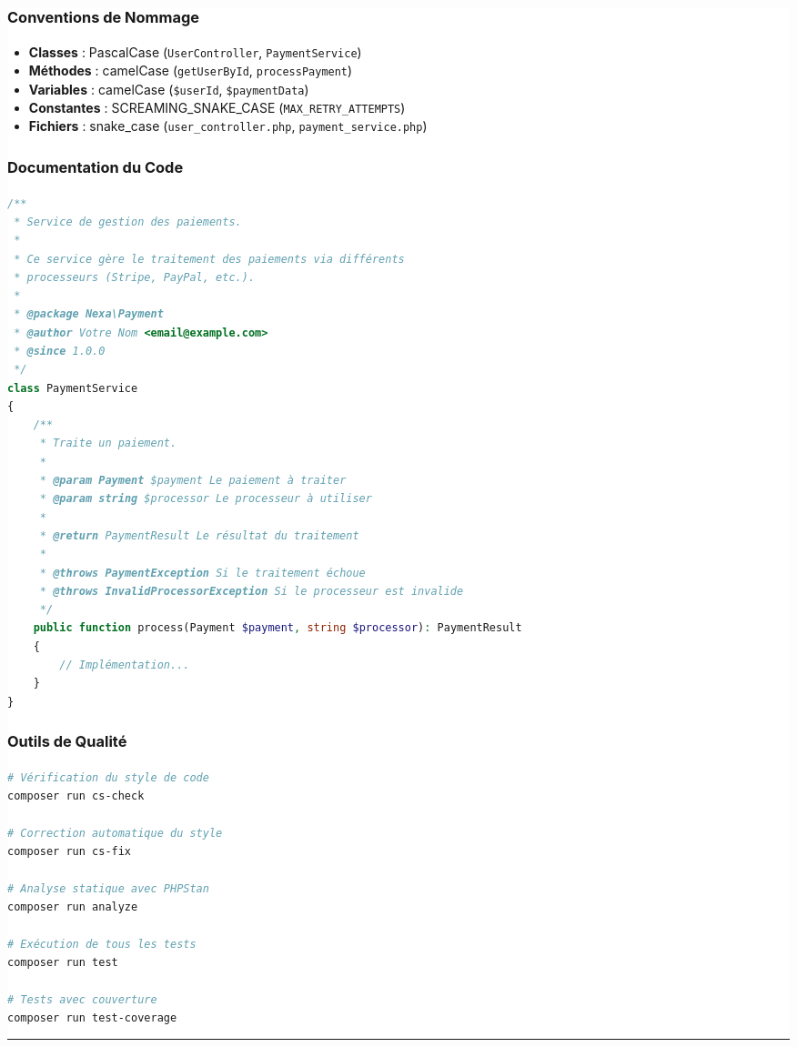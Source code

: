 ### Conventions de Nommage

- **Classes** : PascalCase (`UserController`, `PaymentService`)
- **Méthodes** : camelCase (`getUserById`, `processPayment`)
- **Variables** : camelCase (`$userId`, `$paymentData`)
- **Constantes** : SCREAMING_SNAKE_CASE (`MAX_RETRY_ATTEMPTS`)
- **Fichiers** : snake_case (`user_controller.php`, `payment_service.php`)

### Documentation du Code

```php
/**
 * Service de gestion des paiements.
 * 
 * Ce service gère le traitement des paiements via différents
 * processeurs (Stripe, PayPal, etc.).
 * 
 * @package Nexa\Payment
 * @author Votre Nom <email@example.com>
 * @since 1.0.0
 */
class PaymentService
{
    /**
     * Traite un paiement.
     * 
     * @param Payment $payment Le paiement à traiter
     * @param string $processor Le processeur à utiliser
     * 
     * @return PaymentResult Le résultat du traitement
     * 
     * @throws PaymentException Si le traitement échoue
     * @throws InvalidProcessorException Si le processeur est invalide
     */
    public function process(Payment $payment, string $processor): PaymentResult
    {
        // Implémentation...
    }
}
```

### Outils de Qualité

```bash
# Vérification du style de code
composer run cs-check

# Correction automatique du style
composer run cs-fix

# Analyse statique avec PHPStan
composer run analyze

# Exécution de tous les tests
composer run test

# Tests avec couverture
composer run test-coverage
```

---